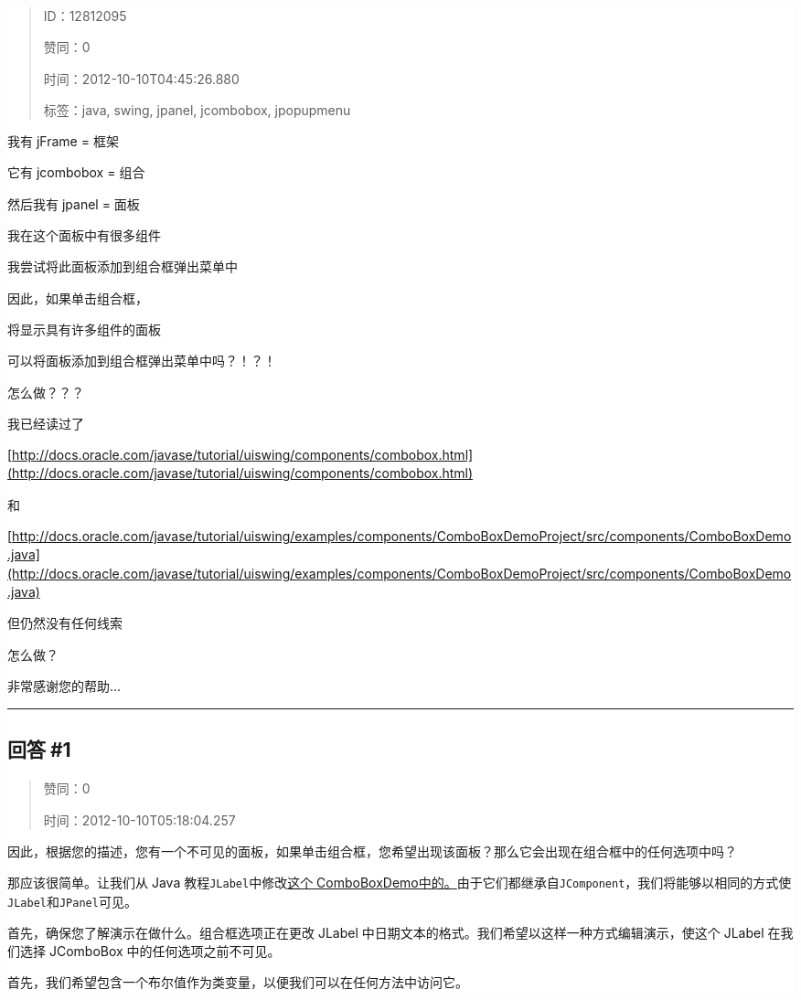 > ID：12812095
> 
> 赞同：0
> 
> 时间：2012-10-10T04:45:26.880
> 
> 标签：java, swing, jpanel, jcombobox, jpopupmenu

我有 jFrame = 框架

它有 jcombobox = 组合

然后我有 jpanel = 面板

我在这个面板中有很多组件

我尝试将此面板添加到组合框弹出菜单中

因此，如果单击组合框，

将显示具有许多组件的面板

可以将面板添加到组合框弹出菜单中吗？！？！

怎么做？？？

我已经读过了

[http://docs.oracle.com/javase/tutorial/uiswing/components/combobox.html](http://docs.oracle.com/javase/tutorial/uiswing/components/combobox.html)

和

[http://docs.oracle.com/javase/tutorial/uiswing/examples/components/ComboBoxDemoProject/src/components/ComboBoxDemo.java](http://docs.oracle.com/javase/tutorial/uiswing/examples/components/ComboBoxDemoProject/src/components/ComboBoxDemo.java)

但仍然没有任何线索

怎么做？

非常感谢您的帮助...

* * *

## 回答 #1

> 赞同：0
> 
> 时间：2012-10-10T05:18:04.257

因此，根据您的描述，您有一个不可见的面板，如果单击组合框，您希望出现该面板？那么它会出现在组合框中的任何选项中吗？

那应该很简单。让我们从 Java 教程`JLabel`中修改[这个 ComboBoxDemo中的。](http://docs.oracle.com/javase/tutorial/displayCode.html?code=http://docs.oracle.com/javase/tutorial/uiswing/examples/components/ComboBoxDemo2Project/src/components/ComboBoxDemo2.java)由于它们都继承自`JComponent`，我们将能够以相同的方式使`JLabel`和`JPanel`可见。

首先，确保您了解演示在做什么。组合框选项正在更改 JLabel 中日期文本的格式。我们希望以这样一种方式编辑演示，使这个 JLabel 在我们选择 JComboBox 中的任何选项之前不可见。

首先，我们希望包含一个布尔值作为类变量，以便我们可以在任何方法中访问它。
